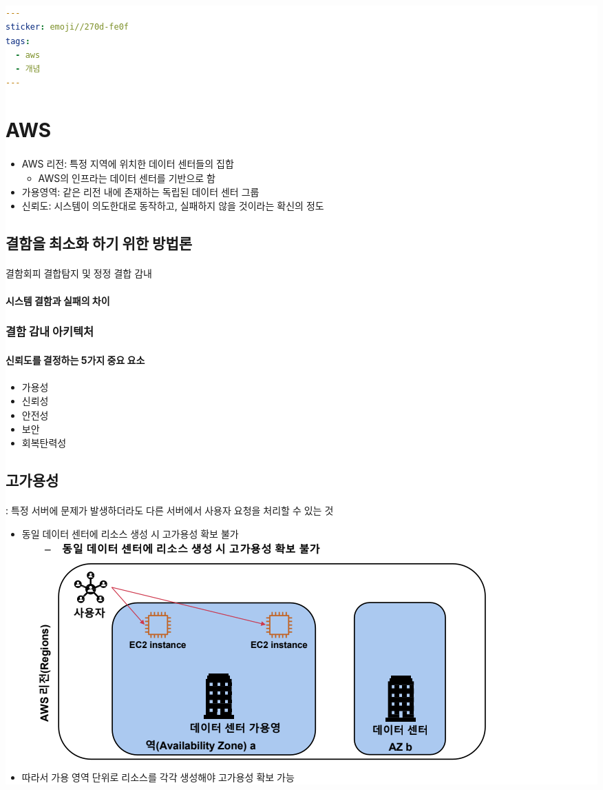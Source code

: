 ```yaml
---
sticker: emoji//270d-fe0f
tags:
  - aws
  - 개념
---
```

# AWS
- AWS 리전: 특정 지역에 위치한 데이터 센터들의 집합
	- AWS의 인프라는 데이터 센터를 기반으로 함
- 가용영역: 같은 리전 내에 존재하는 독립된 데이터 센터 그룹
- 신뢰도: 시스템이 의도한대로 동작하고, 실패하지 않을 것이라는 확신의 정도

## 결함을 최소화 하기 위한 방법론
결함회피
결합탐지 및 정정
결합 감내

#### 시스템 결함과 실패의 차이

### 결함 감내 아키텍처

#### 신뢰도를 결정하는 5가지 중요 요소
- 가용성
- 신뢰성
- 안전성
- 보안
- 회복탄력성

## 고가용성
: 특정 서버에 문제가 발생하더라도 다른 서버에서 사용자 요청을 처리할 수 있는 것
- 동일 데이터 센터에 리소스 생성 시 고가용성 확보 불가
	![Pasted image 20250224111118](images/Pasted%20image%2020250224111118.png)
- 따라서 가용 영역 단위로 리소스를 각각 생성해야 고가용성 확보 가능